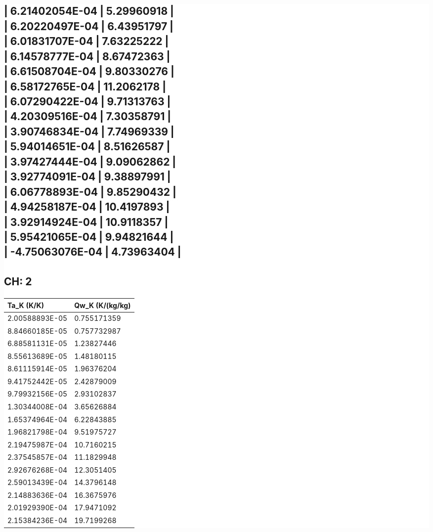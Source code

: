  |    6.21402054E-04  |    5.29960918      |  
 |    6.20220497E-04  |    6.43951797      |  
 |    6.01831707E-04  |    7.63225222      |  
 |    6.14578777E-04  |    8.67472363      |  
 |    6.61508704E-04  |    9.80330276      |  
 |    6.58172765E-04  |    11.2062178      |  
 |    6.07290422E-04  |    9.71313763      |  
 |    4.20309516E-04  |    7.30358791      |  
 |    3.90746834E-04  |    7.74969339      |  
 |    5.94014651E-04  |    8.51626587      |  
 |    3.97427444E-04  |    9.09062862      |  
 |    3.92774091E-04  |    9.38897991      |  
 |    6.06778893E-04  |    9.85290432      |  
 |    4.94258187E-04  |    10.4197893      |  
 |    3.92914924E-04  |    10.9118357      |  
 |    5.95421065E-04  |    9.94821644      |  
 |   -4.75063076E-04  |    4.73963404      |  
 --- 
 ## CH:           2
 | Ta_K (K/K) |   Qw_K (K/(kg/kg) |  
 |:-------|:-------|  
 |    2.00588893E-05  |   0.755171359      |  
 |    8.84660185E-05  |   0.757732987      |  
 |    6.88581131E-05  |    1.23827446      |  
 |    8.55613689E-05  |    1.48180115      |  
 |    8.61115914E-05  |    1.96376204      |  
 |    9.41752442E-05  |    2.42879009      |  
 |    9.79932156E-05  |    2.93102837      |  
 |    1.30344008E-04  |    3.65626884      |  
 |    1.65374964E-04  |    6.22843885      |  
 |    1.96821798E-04  |    9.51975727      |  
 |    2.19475987E-04  |    10.7160215      |  
 |    2.37545857E-04  |    11.1829948      |  
 |    2.92676268E-04  |    12.3051405      |  
 |    2.59013439E-04  |    14.3796148      |  
 |    2.14883636E-04  |    16.3675976      |  
 |    2.01929390E-04  |    17.9471092      |  
 |    2.15384236E-04  |    19.7199268      |  